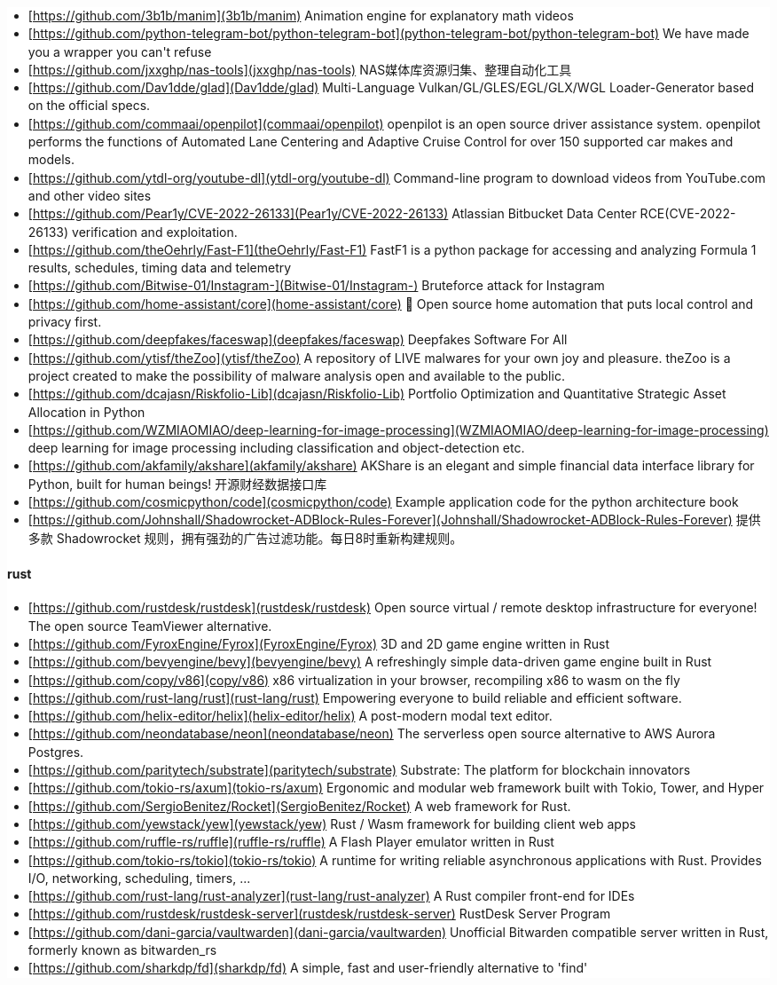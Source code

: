 * [https://github.com/3b1b/manim](3b1b/manim) Animation engine for explanatory math videos
* [https://github.com/python-telegram-bot/python-telegram-bot](python-telegram-bot/python-telegram-bot) We have made you a wrapper you can't refuse
* [https://github.com/jxxghp/nas-tools](jxxghp/nas-tools) NAS媒体库资源归集、整理自动化工具
* [https://github.com/Dav1dde/glad](Dav1dde/glad) Multi-Language Vulkan/GL/GLES/EGL/GLX/WGL Loader-Generator based on the official specs.
* [https://github.com/commaai/openpilot](commaai/openpilot) openpilot is an open source driver assistance system. openpilot performs the functions of Automated Lane Centering and Adaptive Cruise Control for over 150 supported car makes and models.
* [https://github.com/ytdl-org/youtube-dl](ytdl-org/youtube-dl) Command-line program to download videos from YouTube.com and other video sites
* [https://github.com/Pear1y/CVE-2022-26133](Pear1y/CVE-2022-26133) Atlassian Bitbucket Data Center RCE(CVE-2022-26133) verification and exploitation.
* [https://github.com/theOehrly/Fast-F1](theOehrly/Fast-F1) FastF1 is a python package for accessing and analyzing Formula 1 results, schedules, timing data and telemetry
* [https://github.com/Bitwise-01/Instagram-](Bitwise-01/Instagram-) Bruteforce attack for Instagram
* [https://github.com/home-assistant/core](home-assistant/core) 🏡 Open source home automation that puts local control and privacy first.
* [https://github.com/deepfakes/faceswap](deepfakes/faceswap) Deepfakes Software For All
* [https://github.com/ytisf/theZoo](ytisf/theZoo) A repository of LIVE malwares for your own joy and pleasure. theZoo is a project created to make the possibility of malware analysis open and available to the public.
* [https://github.com/dcajasn/Riskfolio-Lib](dcajasn/Riskfolio-Lib) Portfolio Optimization and Quantitative Strategic Asset Allocation in Python
* [https://github.com/WZMIAOMIAO/deep-learning-for-image-processing](WZMIAOMIAO/deep-learning-for-image-processing) deep learning for image processing including classification and object-detection etc.
* [https://github.com/akfamily/akshare](akfamily/akshare) AKShare is an elegant and simple financial data interface library for Python, built for human beings! 开源财经数据接口库
* [https://github.com/cosmicpython/code](cosmicpython/code) Example application code for the python architecture book
* [https://github.com/Johnshall/Shadowrocket-ADBlock-Rules-Forever](Johnshall/Shadowrocket-ADBlock-Rules-Forever) 提供多款 Shadowrocket 规则，拥有强劲的广告过滤功能。每日8时重新构建规则。

#### rust
* [https://github.com/rustdesk/rustdesk](rustdesk/rustdesk) Open source virtual / remote desktop infrastructure for everyone! The open source TeamViewer alternative.
* [https://github.com/FyroxEngine/Fyrox](FyroxEngine/Fyrox) 3D and 2D game engine written in Rust
* [https://github.com/bevyengine/bevy](bevyengine/bevy) A refreshingly simple data-driven game engine built in Rust
* [https://github.com/copy/v86](copy/v86) x86 virtualization in your browser, recompiling x86 to wasm on the fly
* [https://github.com/rust-lang/rust](rust-lang/rust) Empowering everyone to build reliable and efficient software.
* [https://github.com/helix-editor/helix](helix-editor/helix) A post-modern modal text editor.
* [https://github.com/neondatabase/neon](neondatabase/neon) The serverless open source alternative to AWS Aurora Postgres.
* [https://github.com/paritytech/substrate](paritytech/substrate) Substrate: The platform for blockchain innovators
* [https://github.com/tokio-rs/axum](tokio-rs/axum) Ergonomic and modular web framework built with Tokio, Tower, and Hyper
* [https://github.com/SergioBenitez/Rocket](SergioBenitez/Rocket) A web framework for Rust.
* [https://github.com/yewstack/yew](yewstack/yew) Rust / Wasm framework for building client web apps
* [https://github.com/ruffle-rs/ruffle](ruffle-rs/ruffle) A Flash Player emulator written in Rust
* [https://github.com/tokio-rs/tokio](tokio-rs/tokio) A runtime for writing reliable asynchronous applications with Rust. Provides I/O, networking, scheduling, timers, ...
* [https://github.com/rust-lang/rust-analyzer](rust-lang/rust-analyzer) A Rust compiler front-end for IDEs
* [https://github.com/rustdesk/rustdesk-server](rustdesk/rustdesk-server) RustDesk Server Program
* [https://github.com/dani-garcia/vaultwarden](dani-garcia/vaultwarden) Unofficial Bitwarden compatible server written in Rust, formerly known as bitwarden_rs
* [https://github.com/sharkdp/fd](sharkdp/fd) A simple, fast and user-friendly alternative to 'find'